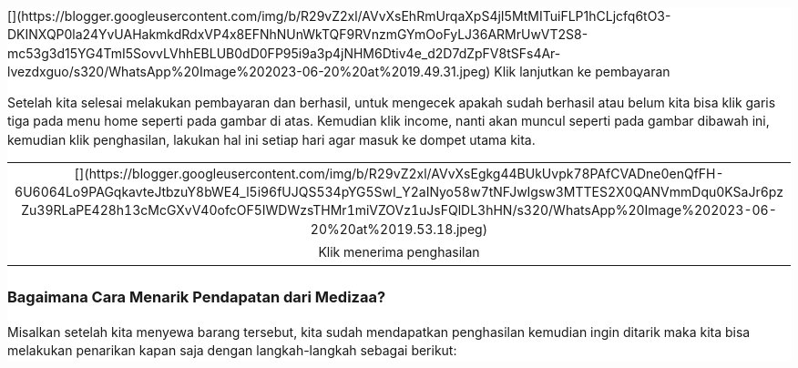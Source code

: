 <tr>

<td style="text-align: center;">[<amp-img width="163" height="320" alt="CARA MENGHASILKAN UANG DARI BISNIS ONLINE MEDIZAA" src="https://blogger.googleusercontent.com/img/b/R29vZ2xl/AVvXsEhRmUrqaXpS4jI5MtMITuiFLP1hCLjcfq6tO3-DKINXQP0la24YvUAHakmkdRdxVP4x8EFNhNUnWkTQF9RVnzmGYmOoFyLJ36ARMrUwVT2S8-mc53g3d15YG4TmI5SovvLVhhEBLUB0dD0FP95i9a3p4jNHM6Dtiv4e_d2D7dZpFV8tSFs4Ar-lvezdxguo/s320/WhatsApp%20Image%202023-06-20%20at%2019.49.31.jpeg"></amp-img>](https://blogger.googleusercontent.com/img/b/R29vZ2xl/AVvXsEhRmUrqaXpS4jI5MtMITuiFLP1hCLjcfq6tO3-DKINXQP0la24YvUAHakmkdRdxVP4x8EFNhNUnWkTQF9RVnzmGYmOoFyLJ36ARMrUwVT2S8-mc53g3d15YG4TmI5SovvLVhhEBLUB0dD0FP95i9a3p4jNHM6Dtiv4e_d2D7dZpFV8tSFs4Ar-lvezdxguo/s320/WhatsApp%20Image%202023-06-20%20at%2019.49.31.jpeg)</td>

</tr>

<tr>

<td style="text-align: center;">Klik lanjutkan ke pembayaran</td>

</tr>

</tbody>

</table>

Setelah kita selesai melakukan pembayaran dan berhasil, untuk mengecek apakah sudah berhasil atau belum kita bisa klik garis tiga pada menu home ѕeperti pada gambar di atas. Kemudian klik income, nanti akan muncul seperti pada gambar dibawah ini, kemudian klik penghasilan, lakukan hal ini setiap hari agar masuk ke dompet utama kita.

<table>

<tbody>

<tr>

<td style="text-align: center;">[<amp-img width="163" height="320" alt="CARA MENGHASILKAN UANG DARI BISNIS ONLINE MEDIZAA" src="https://blogger.googleusercontent.com/img/b/R29vZ2xl/AVvXsEgkg44BUkUvpk78PAfCVADne0enQfFH-6U6064Lo9PAGqkavteJtbzuY8bWE4_l5i96fUJQS534pYG5SwI_Y2aINyo58w7tNFJwIgsw3MTTES2X0QANVmmDqu0KSaJr6pzZu39RLaPE428h13cMcGXvV40ofcOF5IWDWzsTHMr1miVZOVz1uJsFQlDL3hHN/s320/WhatsApp%20Image%202023-06-20%20at%2019.53.18.jpeg"></amp-img>](https://blogger.googleusercontent.com/img/b/R29vZ2xl/AVvXsEgkg44BUkUvpk78PAfCVADne0enQfFH-6U6064Lo9PAGqkavteJtbzuY8bWE4_l5i96fUJQS534pYG5SwI_Y2aINyo58w7tNFJwIgsw3MTTES2X0QANVmmDqu0KSaJr6pzZu39RLaPE428h13cMcGXvV40ofcOF5IWDWzsTHMr1miVZOVz1uJsFQlDL3hHN/s320/WhatsApp%20Image%202023-06-20%20at%2019.53.18.jpeg)</td>

</tr>

<tr>

<td style="text-align: center;">Klik menerima penghasilan</td>

</tr>

</tbody>

</table>

### Bagaimana Cara Menarik Pendapatan dari Medizaa?

Misalkan setelah kita menyewa barang terѕebut, kita sudah mendapatkan penghasilan kemudian ingin ditarik maka kita bisa melakukan penarikan kapan saja dengan langkah-langkah sebagai berikut:
